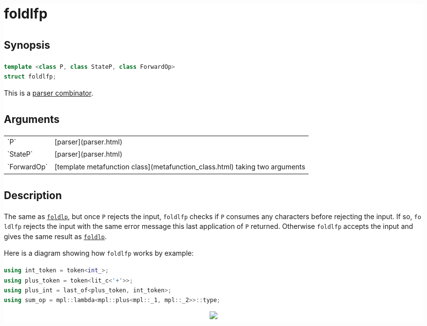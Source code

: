 # foldlfp

## Synopsis

```cpp
template <class P, class StateP, class ForwardOp>
struct foldlfp;
```

This is a [parser combinator](parser_combinator.html).

## Arguments

<table cellpadding='0' cellspacing='0'>
  <tr>
    <td>`P`</td>
    <td>[parser](parser.html)</td>
  </tr>
  <tr>
    <td>`StateP`</td>
    <td>[parser](parser.html)</td>
  </tr>
  <tr>
    <td>`ForwardOp`</td>
    <td>
      [template metafunction class](metafunction_class.html) taking two
      arguments
    </td>
  </tr>
</table>

## Description

The same as [`foldlp`](foldlp.html), but once `P` rejects the input, `foldlfp`
checks if `P` consumes any characters before rejecting the input. If so,
`foldlfp` rejects the input with the same error message this last application of
`P` returned. Otherwise `foldlfp` accepts the input and gives the same result as
[`foldlp`](foldlp.html).

Here is a diagram showing how `foldlfp` works by example:

```cpp
using int_token = token<int_>;
using plus_token = token<lit_c<'+'>>;
using plus_int = last_of<plus_token, int_token>;
using sum_op = mpl::lambda<mpl::plus<mpl::_1, mpl::_2>>::type;
```

<p align="center">
  <a href="foldlfp_diag1.png"><img src="foldlfp_diag1.png" style="width:70%" /></a>
</p>
